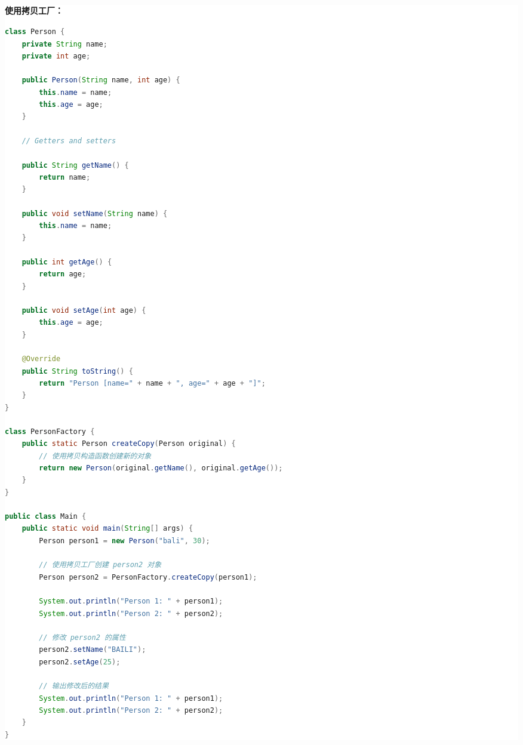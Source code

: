 **使用拷贝工厂：**

```java
class Person {
    private String name;
    private int age;

    public Person(String name, int age) {
        this.name = name;
        this.age = age;
    }

    // Getters and setters

    public String getName() {
        return name;
    }

    public void setName(String name) {
        this.name = name;
    }

    public int getAge() {
        return age;
    }

    public void setAge(int age) {
        this.age = age;
    }

    @Override
    public String toString() {
        return "Person [name=" + name + ", age=" + age + "]";
    }
}

class PersonFactory {
    public static Person createCopy(Person original) {
        // 使用拷贝构造函数创建新的对象
        return new Person(original.getName(), original.getAge());
    }
}

public class Main {
    public static void main(String[] args) {
        Person person1 = new Person("bali", 30);

        // 使用拷贝工厂创建 person2 对象
        Person person2 = PersonFactory.createCopy(person1);

        System.out.println("Person 1: " + person1);
        System.out.println("Person 2: " + person2);

        // 修改 person2 的属性
        person2.setName("BAILI");
        person2.setAge(25);

        // 输出修改后的结果
        System.out.println("Person 1: " + person1);
        System.out.println("Person 2: " + person2);
    }
}
```
